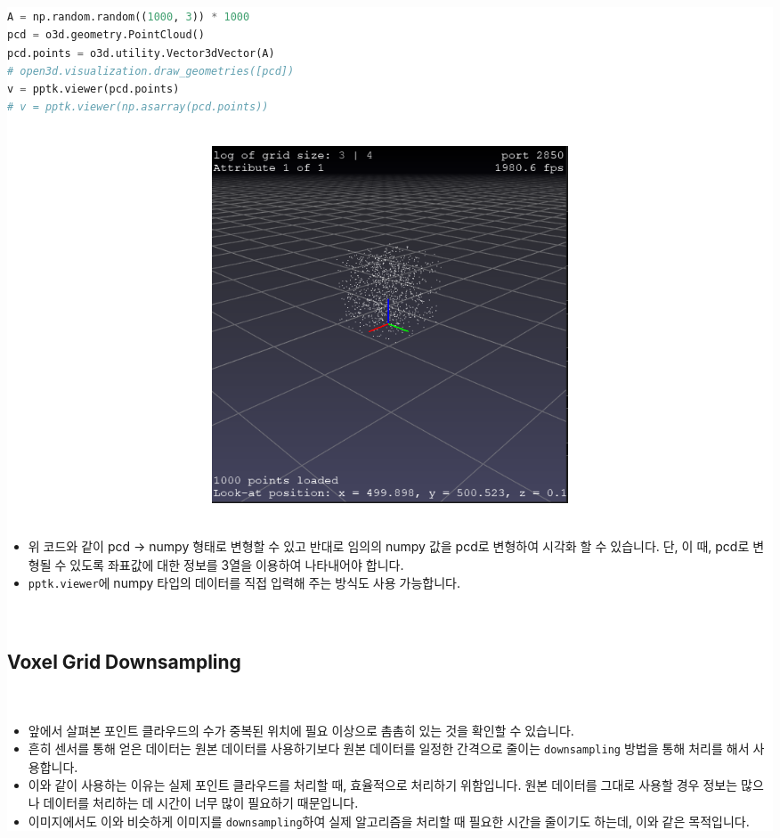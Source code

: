 ```python
A = np.random.random((1000, 3)) * 1000
pcd = o3d.geometry.PointCloud()
pcd.points = o3d.utility.Vector3dVector(A)
# open3d.visualization.draw_geometries([pcd])
v = pptk.viewer(pcd.points)
# v = pptk.viewer(np.asarray(pcd.points))
```

<br>
<center><img src="../assets/img/autodrive/lidar/intro/20.png" alt="Drawing" style="width: 400px;"/></center>
<br>

- 위 코드와 같이 pcd → numpy 형태로 변형할 수 있고 반대로 임의의 numpy 값을 pcd로 변형하여 시각화 할 수 있습니다. 단, 이 때, pcd로 변형될 수 있도록 좌표값에 대한 정보를 3열을 이용하여 나타내어야 합니다.
- `pptk.viewer`에 numpy 타입의 데이터를 직접 입력해 주는 방식도 사용 가능합니다.

<br>

## **Voxel Grid Downsampling**

<br>

- 앞에서 살펴본 포인트 클라우드의 수가 중복된 위치에 필요 이상으로 촘촘히 있는 것을 확인할 수 있습니다.
- 흔히 센서를 통해 얻은 데이터는 원본 데이터를 사용하기보다 원본 데이터를 일정한 간격으로 줄이는 `downsampling` 방법을 통해 처리를 해서 사용합니다.
- 이와 같이 사용하는 이유는 실제 포인트 클라우드를 처리할 때, 효율적으로 처리하기 위함입니다. 원본 데이터를 그대로 사용할 경우 정보는 많으나 데이터를 처리하는 데 시간이 너무 많이 필요하기 때문입니다.
- 이미지에서도 이와 비슷하게 이미지를 `downsampling`하여 실제 알고리즘을 처리할 때 필요한 시간을 줄이기도 하는데, 이와 같은 목적입니다.
